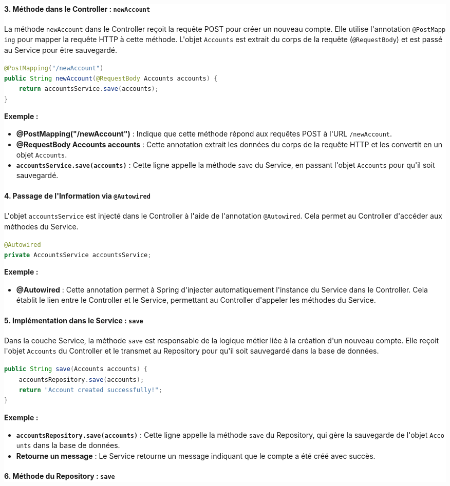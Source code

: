 #### 3. Méthode dans le Controller : `newAccount`

La méthode `newAccount` dans le Controller reçoit la requête POST pour créer un nouveau compte. Elle utilise l'annotation `@PostMapping` pour mapper la requête HTTP à cette méthode. L'objet `Accounts` est extrait du corps de la requête (`@RequestBody`) et est passé au Service pour être sauvegardé.

```java
@PostMapping("/newAccount")
public String newAccount(@RequestBody Accounts accounts) {
    return accountsService.save(accounts);
}
```

**Exemple :**
- **@PostMapping("/newAccount")** : Indique que cette méthode répond aux requêtes POST à l'URL `/newAccount`.
- **@RequestBody Accounts accounts** : Cette annotation extrait les données du corps de la requête HTTP et les convertit en un objet `Accounts`.
- **`accountsService.save(accounts)`** : Cette ligne appelle la méthode `save` du Service, en passant l'objet `Accounts` pour qu'il soit sauvegardé.

#### 4. Passage de l'Information via `@Autowired`

L'objet `accountsService` est injecté dans le Controller à l'aide de l'annotation `@Autowired`. Cela permet au Controller d'accéder aux méthodes du Service.

```java
@Autowired
private AccountsService accountsService;
```

**Exemple :**
- **@Autowired** : Cette annotation permet à Spring d'injecter automatiquement l'instance du Service dans le Controller. Cela établit le lien entre le Controller et le Service, permettant au Controller d'appeler les méthodes du Service.

#### 5. Implémentation dans le Service : `save`

Dans la couche Service, la méthode `save` est responsable de la logique métier liée à la création d'un nouveau compte. Elle reçoit l'objet `Accounts` du Controller et le transmet au Repository pour qu'il soit sauvegardé dans la base de données.

```java
public String save(Accounts accounts) {
    accountsRepository.save(accounts);
    return "Account created successfully!";
}
```

**Exemple :**
- **`accountsRepository.save(accounts)`** : Cette ligne appelle la méthode `save` du Repository, qui gère la sauvegarde de l'objet `Accounts` dans la base de données.
- **Retourne un message** : Le Service retourne un message indiquant que le compte a été créé avec succès.

#### 6. Méthode du Repository : `save`
